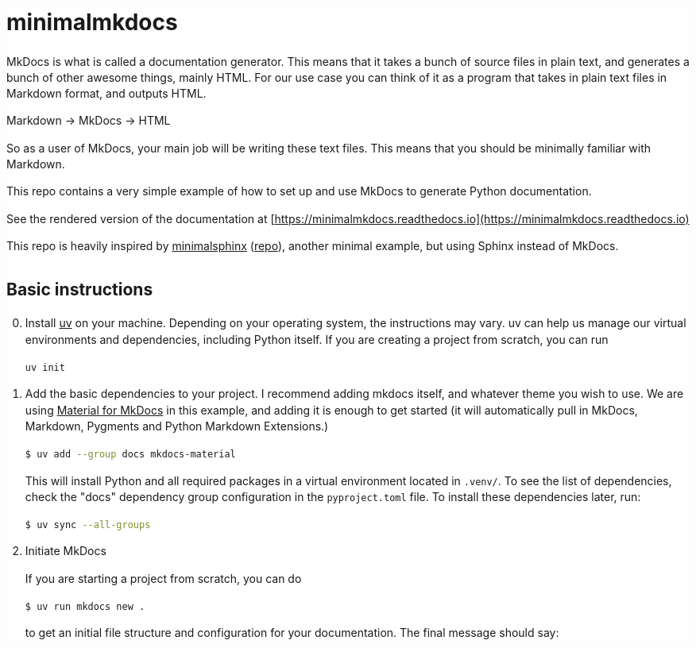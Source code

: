 # minimalmkdocs

MkDocs is what is called a documentation generator. This means that it takes a bunch of source files in plain text, and generates a bunch of other awesome things, mainly HTML. For our use case you can think of it as a program that takes in plain text files in Markdown format, and outputs HTML.

Markdown -> MkDocs -> HTML

So as a user of MkDocs, your main job will be writing these text files. This means that you should be minimally familiar with Markdown.

This repo contains a very simple example of how to set up and use MkDocs to generate Python documentation.

See the rendered version of the documentation at [https://minimalmkdocs.readthedocs.io](https://minimalmkdocs.readthedocs.io)

This repo is heavily inspired by [minimalsphinx](https://minimalsphinx.readthedocs.io) ([repo](https://github.com/melissawm/minimalsphinx)), another minimal example, but using Sphinx instead of MkDocs.

## Basic instructions

0. Install [uv](https://docs.astral.sh/uv/getting-started/installation/) on your machine. Depending on your operating system, the instructions may vary. uv can help us manage our virtual environments and dependencies, including Python itself. If you are creating a project from scratch, you can run

   ```bash
   uv init
   ```

1. Add the basic dependencies to your project. I recommend adding mkdocs itself, and whatever theme you wish to use. We are using [Material for MkDocs](https://squidfunk.github.io/mkdocs-material/) in this example, and adding it is enough to get started (it will automatically pull in MkDocs, Markdown, Pygments and Python Markdown Extensions.)

   ```bash
   $ uv add --group docs mkdocs-material
   ```

   This will install Python and all required packages in a virtual environment located in `.venv/`. To see the list of dependencies, check the "docs" dependency group configuration in the `pyproject.toml` file. To install these dependencies later, run:

   ```bash
   $ uv sync --all-groups
   ```

2. Initiate MkDocs

   If you are starting a project from scratch, you can do

   ```bash
   $ uv run mkdocs new .
   ```

   to get an initial file structure and configuration for your documentation. The final message should say:
